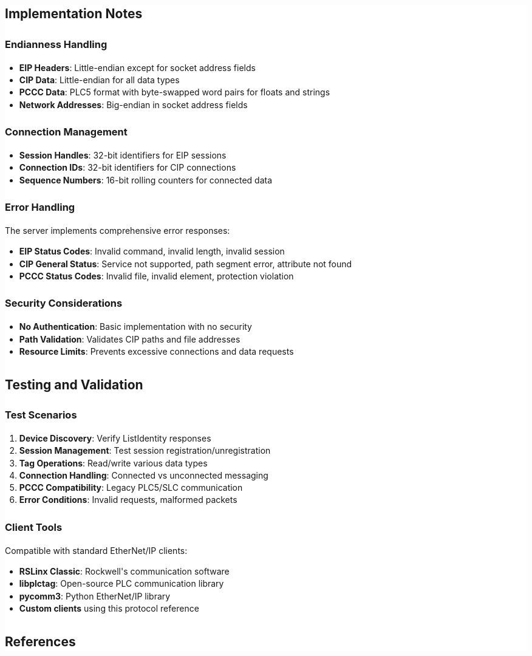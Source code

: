 ## Implementation Notes

### Endianness Handling

- **EIP Headers**: Little-endian except for socket address fields
- **CIP Data**: Little-endian for all data types
- **PCCC Data**: PLC5 format with byte-swapped word pairs for floats and strings
- **Network Addresses**: Big-endian in socket address fields

### Connection Management

- **Session Handles**: 32-bit identifiers for EIP sessions
- **Connection IDs**: 32-bit identifiers for CIP connections
- **Sequence Numbers**: 16-bit rolling counters for connected data

### Error Handling

The server implements comprehensive error responses:

- **EIP Status Codes**: Invalid command, invalid length, invalid session
- **CIP General Status**: Service not supported, path segment error, attribute not found
- **PCCC Status Codes**: Invalid file, invalid element, protection violation

### Security Considerations

- **No Authentication**: Basic implementation with no security
- **Path Validation**: Validates CIP paths and file addresses
- **Resource Limits**: Prevents excessive connections and data requests

## Testing and Validation

### Test Scenarios

1. **Device Discovery**: Verify ListIdentity responses
2. **Session Management**: Test session registration/unregistration
3. **Tag Operations**: Read/write various data types
4. **Connection Handling**: Connected vs unconnected messaging
5. **PCCC Compatibility**: Legacy PLC5/SLC communication
6. **Error Conditions**: Invalid requests, malformed packets

### Client Tools

Compatible with standard EtherNet/IP clients:

- **RSLinx Classic**: Rockwell's communication software
- **libplctag**: Open-source PLC communication library
- **pycomm3**: Python EtherNet/IP library
- **Custom clients** using this protocol reference

## References
